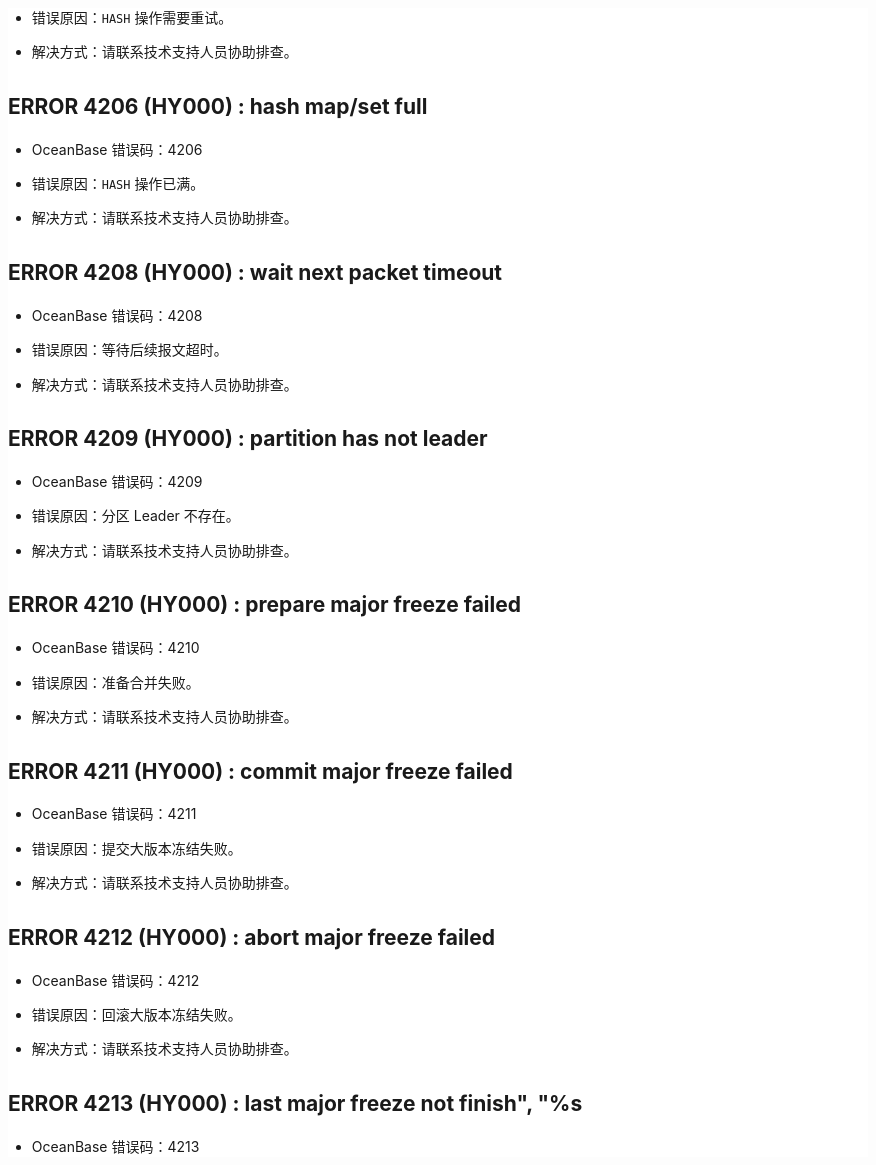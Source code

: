 * 错误原因：`HASH` 操作需要重试。

* 解决方式：请联系技术支持人员协助排查。

## ERROR 4206 (HY000) : hash map/set full

* OceanBase 错误码：4206

* 错误原因：`HASH` 操作已满。

* 解决方式：请联系技术支持人员协助排查。

## ERROR 4208 (HY000) : wait next packet timeout

* OceanBase 错误码：4208

* 错误原因：等待后续报文超时。

* 解决方式：请联系技术支持人员协助排查。

## ERROR 4209 (HY000) : partition has not leader

* OceanBase 错误码：4209

* 错误原因：分区 Leader 不存在。

* 解决方式：请联系技术支持人员协助排查。

## ERROR 4210 (HY000) : prepare major freeze failed

* OceanBase 错误码：4210

* 错误原因：准备合并失败。

* 解决方式：请联系技术支持人员协助排查。

## ERROR 4211 (HY000) : commit major freeze failed

* OceanBase 错误码：4211

* 错误原因：提交大版本冻结失败。

* 解决方式：请联系技术支持人员协助排查。

## ERROR 4212 (HY000) : abort major freeze failed

* OceanBase 错误码：4212

* 错误原因：回滚大版本冻结失败。

* 解决方式：请联系技术支持人员协助排查。

## ERROR 4213 (HY000) : last major freeze not finish", "%s

* OceanBase 错误码：4213
